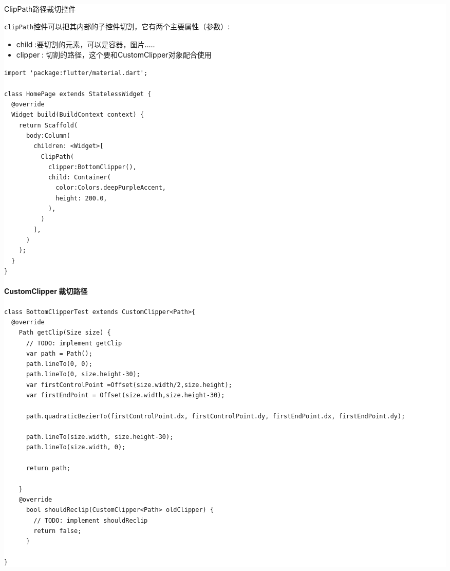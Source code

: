 ClipPath路径裁切控件

`clipPath`控件可以把其内部的子控件切割，它有两个主要属性（参数）:

- child :要切割的元素，可以是容器，图片.....
- clipper : 切割的路径，这个要和CustomClipper对象配合使用

```
import 'package:flutter/material.dart';

class HomePage extends StatelessWidget {
  @override
  Widget build(BuildContext context) {
    return Scaffold(
      body:Column(
        children: <Widget>[
          ClipPath(
            clipper:BottomClipper(),
            child: Container(
              color:Colors.deepPurpleAccent,
              height: 200.0,
            ),
          )
        ],
      )
    );
  }
}
```

#### CustomClipper 裁切路径

```
class BottomClipperTest extends CustomClipper<Path>{
  @override
    Path getClip(Size size) {
      // TODO: implement getClip
      var path = Path();
      path.lineTo(0, 0);
      path.lineTo(0, size.height-30);
      var firstControlPoint =Offset(size.width/2,size.height);
      var firstEndPoint = Offset(size.width,size.height-30);

      path.quadraticBezierTo(firstControlPoint.dx, firstControlPoint.dy, firstEndPoint.dx, firstEndPoint.dy);

      path.lineTo(size.width, size.height-30);
      path.lineTo(size.width, 0);
    
      return path;

    }
    @override
      bool shouldReclip(CustomClipper<Path> oldClipper) {
        // TODO: implement shouldReclip
        return false;
      }

}
```
